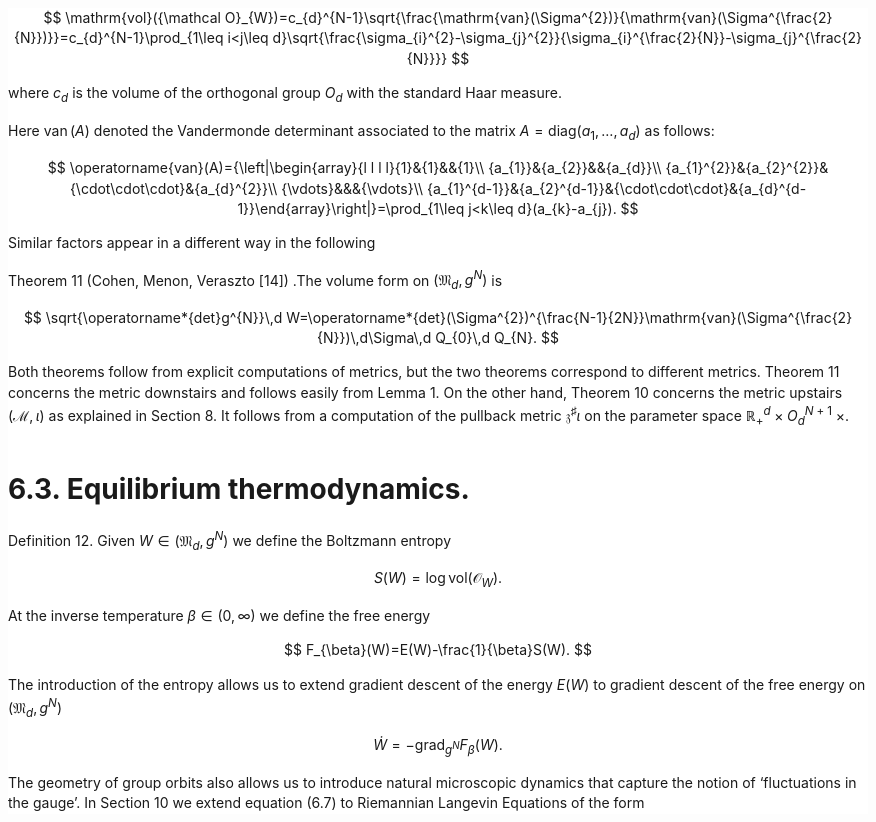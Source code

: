 $$
\mathrm{vol}({\mathcal O}_{W})=c_{d}^{N-1}\sqrt{\frac{\mathrm{van}(\Sigma^{2})}{\mathrm{van}(\Sigma^{\frac{2}{N}})}}=c_{d}^{N-1}\prod_{1\leq i<j\leq d}\sqrt{\frac{\sigma_{i}^{2}-\sigma_{j}^{2}}{\sigma_{i}^{\frac{2}{N}}-\sigma_{j}^{\frac{2}{N}}}}
$$  

where $c_{d}$ is the volume of the orthogonal group $O_{d}$ with the standard Haar measure.  

Here $\operatorname{van}(A)$ denoted the Vandermonde determinant associated to the matrix $A=\mathrm{diag}(a_{1},\ldots,a_{d})$ as follows:  

$$
\operatorname{van}(A)={\left|\begin{array}{l l l l}{1}&{1}&&{1}\\ {a_{1}}&{a_{2}}&&{a_{d}}\\ {a_{1}^{2}}&{a_{2}^{2}}&{\cdot\cdot\cdot}&{a_{d}^{2}}\\ {\vdots}&&&{\vdots}\\ {a_{1}^{d-1}}&{a_{2}^{d-1}}&{\cdot\cdot\cdot}&{a_{d}^{d-1}}\end{array}\right|}=\prod_{1\leq j<k\leq d}(a_{k}-a_{j}).
$$  

Similar factors appear in a different way in the following  

Theorem 11 (Cohen, Menon, Veraszto [14]) .The volume form on $(\mathfrak{M}_{d},g^{N})$ is  

$$
\sqrt{\operatorname*{det}g^{N}}\,d W=\operatorname*{det}(\Sigma^{2})^{\frac{N-1}{2N}}\mathrm{van}(\Sigma^{\frac{2}{N}})\,d\Sigma\,d Q_{0}\,d Q_{N}.
$$  

Both theorems follow from explicit computations of metrics, but the two theorems correspond to different metrics. Theorem 11 concerns the metric downstairs and follows easily from Lemma 1. On the other hand, Theorem 10 concerns the metric upstairs $(\mathcal{M},\iota)$ as explained in Section 8. It follows from a computation of the pullback metric ${\mathfrak{z}}^{\sharp}\iota$ on the parameter space $\mathbb{R}_{+}^{d}\times O_{d}^{N+1}$ ×.  

# 6.3. Equilibrium thermodynamics.  

Definition 12. Given $W\in(\mathfrak{M}_{d},g^{N})$ we define the Boltzmann entropy  

$$
S(W)=\log{\mathrm{vol}(\mathcal{O}_{W})}.
$$  

At the inverse temperature $\beta\in(0,\infty)$ we define the free energy  

$$
F_{\beta}(W)=E(W)-\frac{1}{\beta}S(W).
$$  

The introduction of the entropy allows us to extend gradient descent of the energy $E(W)$ to gradient descent of the free energy on $(\mathfrak{M}_{d},g^{N})$  

$$
\dot{W}=-\operatorname{grad}_{g^{N}}F_{\beta}(W).
$$  

The geometry of group orbits also allows us to introduce natural microscopic dynamics that capture the notion of ‘fluctuations in the gauge’. In Section 10 we extend equation (6.7) to Riemannian Langevin Equations of the form  
